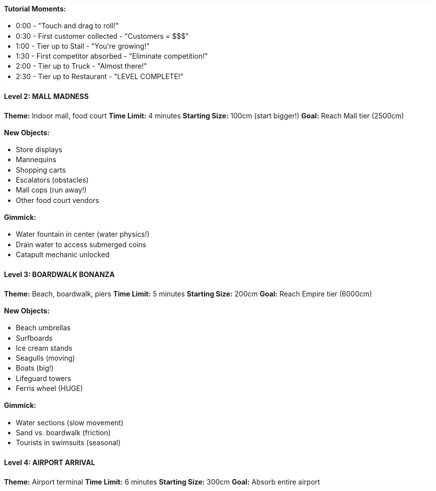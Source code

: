 **Tutorial Moments:**
- 0:00 - "Touch and drag to roll!"
- 0:30 - First customer collected - "Customers = $$$"
- 1:00 - Tier up to Stall - "You're growing!"
- 1:30 - First competitor absorbed - "Eliminate competition!"
- 2:00 - Tier up to Truck - "Almost there!"
- 2:30 - Tier up to Restaurant - "LEVEL COMPLETE!"

#### Level 2: MALL MADNESS
**Theme:** Indoor mall, food court
**Time Limit:** 4 minutes
**Starting Size:** 100cm (start bigger!)
**Goal:** Reach Mall tier (2500cm)

**New Objects:**
- Store displays
- Mannequins
- Shopping carts
- Escalators (obstacles)
- Mall cops (run away!)
- Other food court vendors

**Gimmick:**
- Water fountain in center (water physics!)
- Drain water to access submerged coins
- Catapult mechanic unlocked

#### Level 3: BOARDWALK BONANZA
**Theme:** Beach, boardwalk, piers
**Time Limit:** 5 minutes
**Starting Size:** 200cm
**Goal:** Reach Empire tier (6000cm)

**New Objects:**
- Beach umbrellas
- Surfboards
- Ice cream stands
- Seagulls (moving)
- Boats (big!)
- Lifeguard towers
- Ferris wheel (HUGE)

**Gimmick:**
- Water sections (slow movement)
- Sand vs. boardwalk (friction)
- Tourists in swimsuits (seasonal)

#### Level 4: AIRPORT ARRIVAL
**Theme:** Airport terminal
**Time Limit:** 6 minutes
**Starting Size:** 300cm
**Goal:** Absorb entire airport
